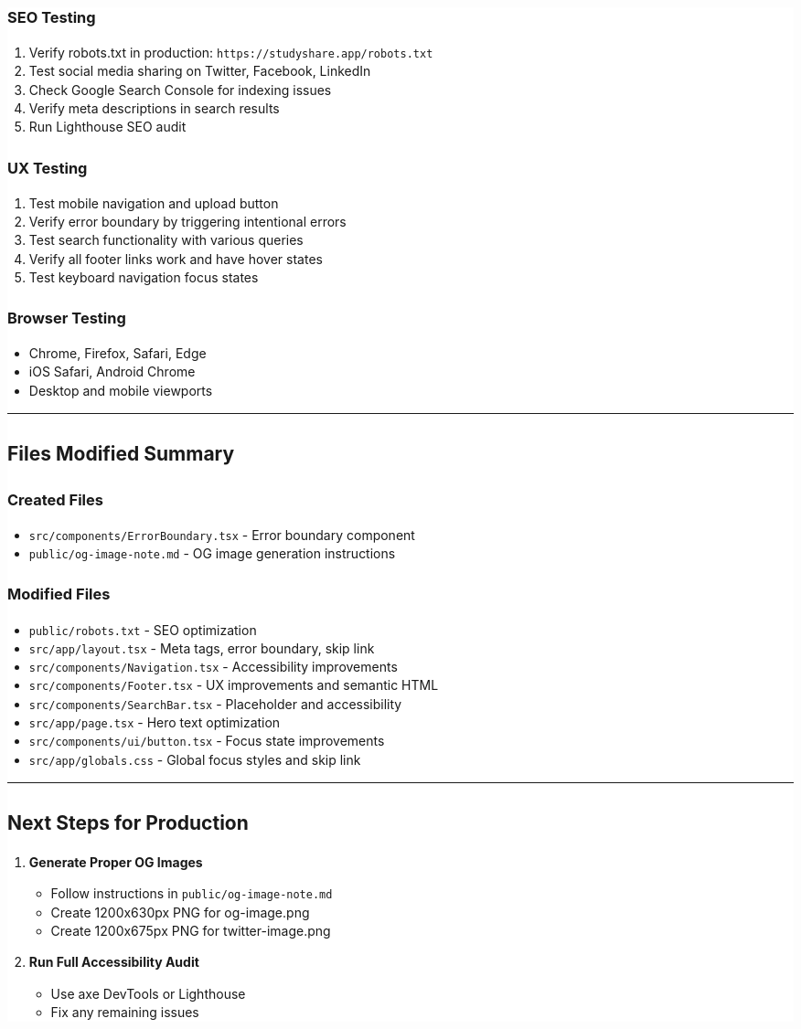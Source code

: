 ### SEO Testing
1. Verify robots.txt in production: `https://studyshare.app/robots.txt`
2. Test social media sharing on Twitter, Facebook, LinkedIn
3. Check Google Search Console for indexing issues
4. Verify meta descriptions in search results
5. Run Lighthouse SEO audit

### UX Testing
1. Test mobile navigation and upload button
2. Verify error boundary by triggering intentional errors
3. Test search functionality with various queries
4. Verify all footer links work and have hover states
5. Test keyboard navigation focus states

### Browser Testing
- Chrome, Firefox, Safari, Edge
- iOS Safari, Android Chrome
- Desktop and mobile viewports

---

## Files Modified Summary

### Created Files
- `src/components/ErrorBoundary.tsx` - Error boundary component
- `public/og-image-note.md` - OG image generation instructions

### Modified Files
- `public/robots.txt` - SEO optimization
- `src/app/layout.tsx` - Meta tags, error boundary, skip link
- `src/components/Navigation.tsx` - Accessibility improvements
- `src/components/Footer.tsx` - UX improvements and semantic HTML
- `src/components/SearchBar.tsx` - Placeholder and accessibility
- `src/app/page.tsx` - Hero text optimization
- `src/components/ui/button.tsx` - Focus state improvements
- `src/app/globals.css` - Global focus styles and skip link

---

## Next Steps for Production

1. **Generate Proper OG Images**
   - Follow instructions in `public/og-image-note.md`
   - Create 1200x630px PNG for og-image.png
   - Create 1200x675px PNG for twitter-image.png

2. **Run Full Accessibility Audit**
   - Use axe DevTools or Lighthouse
   - Fix any remaining issues

